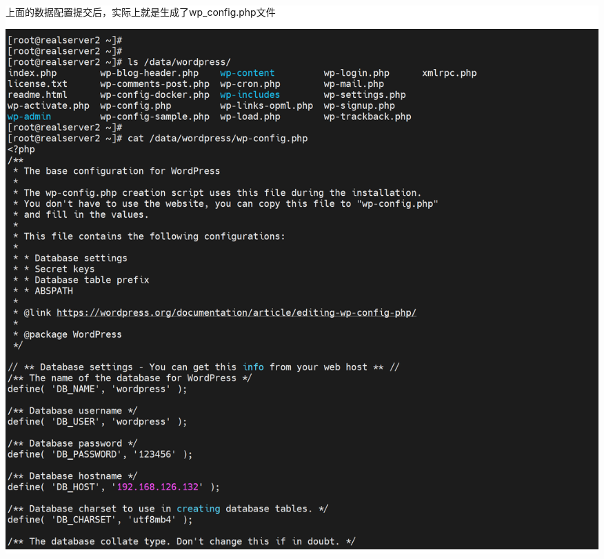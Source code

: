 

上面的数据配置提交后，实际上就是生成了wp_config.php文件

![image-20240527105104643](7-Docker数据持久化和数据卷容器.assets/image-20240527105104643.png)
